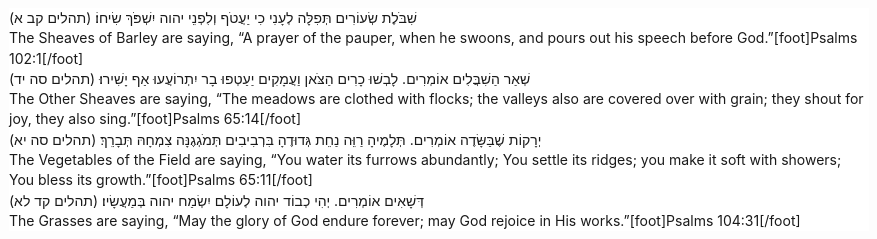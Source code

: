 
<tr><td style="vertical-align:top;" width="46%">
<div class="liturgy"><span lang="he">
שִׁבֹּלֶת שְׂעוֹרִים <span class="scribe">תְּפִלָּה לְעָנִי כִי יַעֲטֹף וְלִפְנֵי יהוה יִשְׁפֹּךְ שִׂיחוֹ׃</span> <span class="citation">(תהלים קב א)</span>
</span></div>
</td>
 
<td style="vertical-align:top;" width="53%">
<div class="english">
The Sheaves of Barley are saying, “A prayer of the pauper, when he swoons, and pours out his speech before God.”[foot]Psalms 102:1[/foot]
</div>
</td></tr>


<tr><td style="vertical-align:top;" width="46%">
<div class="liturgy"><span lang="he">
שְׁאַר הַשִׁבֲּלִים אוֹמְרִים. <span class="scribe">לָבְשׁוּ כָרִים הַצֹּאן וַעֲמָקִים יַעַטְפוּ בָר יִתְרוֹעֲעוּ אַף יָשִׁירוּ׃</span> <span class="citation">(תהלים סה יד)</span>
</span></div>
</td>
 
<td style="vertical-align:top;" width="53%">
<div class="english">
The Other Sheaves are saying, “The meadows are clothed with flocks; the valleys also are covered over with grain; they shout for joy, they also sing.”[foot]Psalms 65:14[/foot]
</div>
</td></tr>


<tr><td style="vertical-align:top;" width="46%">
<div class="liturgy"><span lang="he">
יְרָקוֹת שֶׁבַּשָּׂדֶה אוֹמְרִים. <span class="scribe">תְּלָמֶיהָ רַוֵּה נַחֵת גְּדוּדֶהָ בִּרְבִיבִים תְּמֹגְגֶנָּה צִמְחָהּ תְּבָרֵךְ׃</span> <span class="citation">(תהלים סה יא)</span>
</span></div>
</td>
 
<td style="vertical-align:top;" width="53%">
<div class="english">
The Vegetables of the Field are saying, “You water its furrows abundantly; You settle its ridges; you make it soft with showers; You bless its growth.”[foot]Psalms 65:11[/foot]
</div>
</td></tr>


<tr><td style="vertical-align:top;" width="46%">
<div class="liturgy"><span lang="he">
דְּשָׁאִים אוֹמְרִים. <span class="scribe">יְהִי כְבוֹד יהוה לְעוֹלָם יִשְׂמַח יהוה בְּמַעֲשָׂיו׃</span> <span class="citation">(תהלים קד לא)</span>
</span></div>
</td>
 
<td style="vertical-align:top;" width="53%">
<div class="english">
The Grasses are saying, “May the glory of God endure forever; may God rejoice in His works.”[foot]Psalms 104:31[/foot]
</div>
</td></tr>
</tbody></tbody></tbody></tbody></table>
